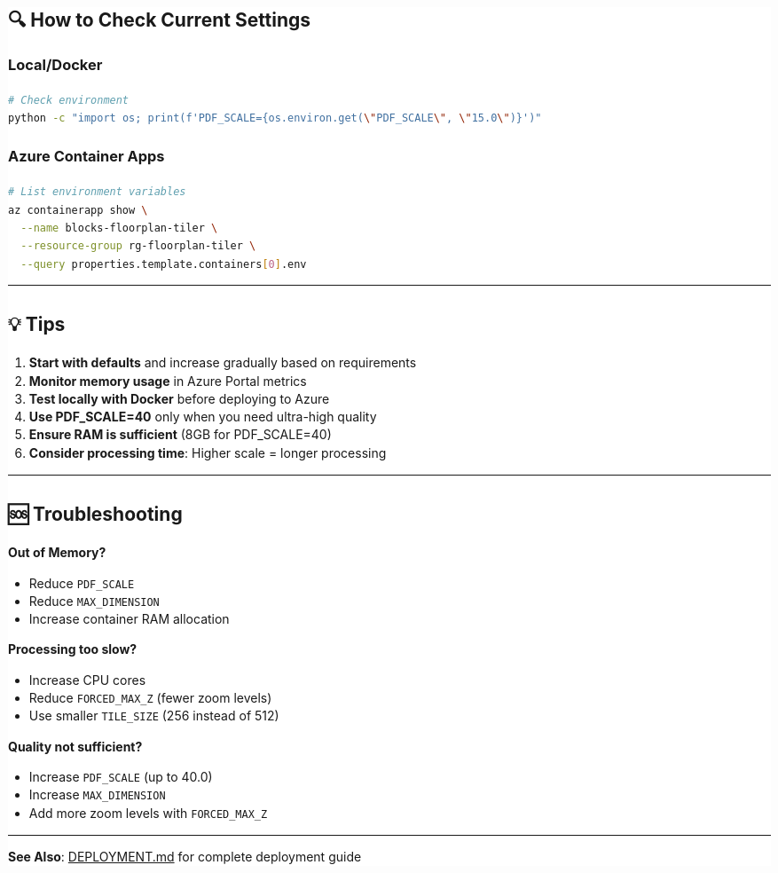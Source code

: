 ## 🔍 How to Check Current Settings

### Local/Docker
```bash
# Check environment
python -c "import os; print(f'PDF_SCALE={os.environ.get(\"PDF_SCALE\", \"15.0\")}')"
```

### Azure Container Apps
```bash
# List environment variables
az containerapp show \
  --name blocks-floorplan-tiler \
  --resource-group rg-floorplan-tiler \
  --query properties.template.containers[0].env
```

---

## 💡 Tips

1. **Start with defaults** and increase gradually based on requirements
2. **Monitor memory usage** in Azure Portal metrics
3. **Test locally with Docker** before deploying to Azure
4. **Use PDF_SCALE=40** only when you need ultra-high quality
5. **Ensure RAM is sufficient** (8GB for PDF_SCALE=40)
6. **Consider processing time**: Higher scale = longer processing

---

## 🆘 Troubleshooting

**Out of Memory?**
- Reduce `PDF_SCALE`
- Reduce `MAX_DIMENSION`
- Increase container RAM allocation

**Processing too slow?**
- Increase CPU cores
- Reduce `FORCED_MAX_Z` (fewer zoom levels)
- Use smaller `TILE_SIZE` (256 instead of 512)

**Quality not sufficient?**
- Increase `PDF_SCALE` (up to 40.0)
- Increase `MAX_DIMENSION`
- Add more zoom levels with `FORCED_MAX_Z`

---

**See Also**: [DEPLOYMENT.md](DEPLOYMENT.md) for complete deployment guide
